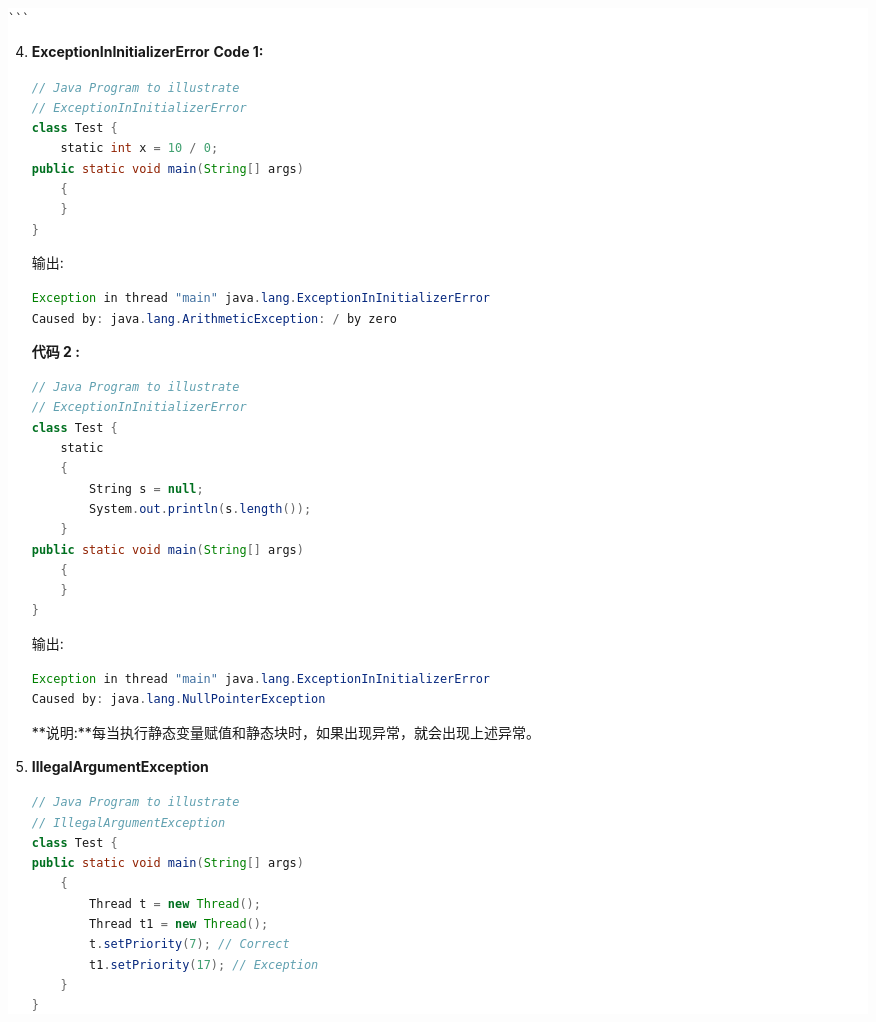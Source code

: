     ```

4.  **ExceptionInInitializerError**
    **Code 1:**

    ```java
    // Java Program to illustrate 
    // ExceptionInInitializerError
    class Test {
        static int x = 10 / 0;
    public static void main(String[] args)
        {
        }
    }
    ```

    输出:

    ```java
    Exception in thread "main" java.lang.ExceptionInInitializerError
    Caused by: java.lang.ArithmeticException: / by zero

    ```

    **代码 2 :**

    ```java
    // Java Program to illustrate 
    // ExceptionInInitializerError
    class Test {
        static
        {
            String s = null;
            System.out.println(s.length());
        }
    public static void main(String[] args)
        {
        }
    }
    ```

    输出:

    ```java
    Exception in thread "main" java.lang.ExceptionInInitializerError
    Caused by: java.lang.NullPointerException

    ```

    **说明:**每当执行静态变量赋值和静态块时，如果出现异常，就会出现上述异常。

5.  **IllegalArgumentException**

    ```java
    // Java Program to illustrate 
    // IllegalArgumentException
    class Test {
    public static void main(String[] args)
        {
            Thread t = new Thread();
            Thread t1 = new Thread();
            t.setPriority(7); // Correct
            t1.setPriority(17); // Exception
        }
    }
    ```

